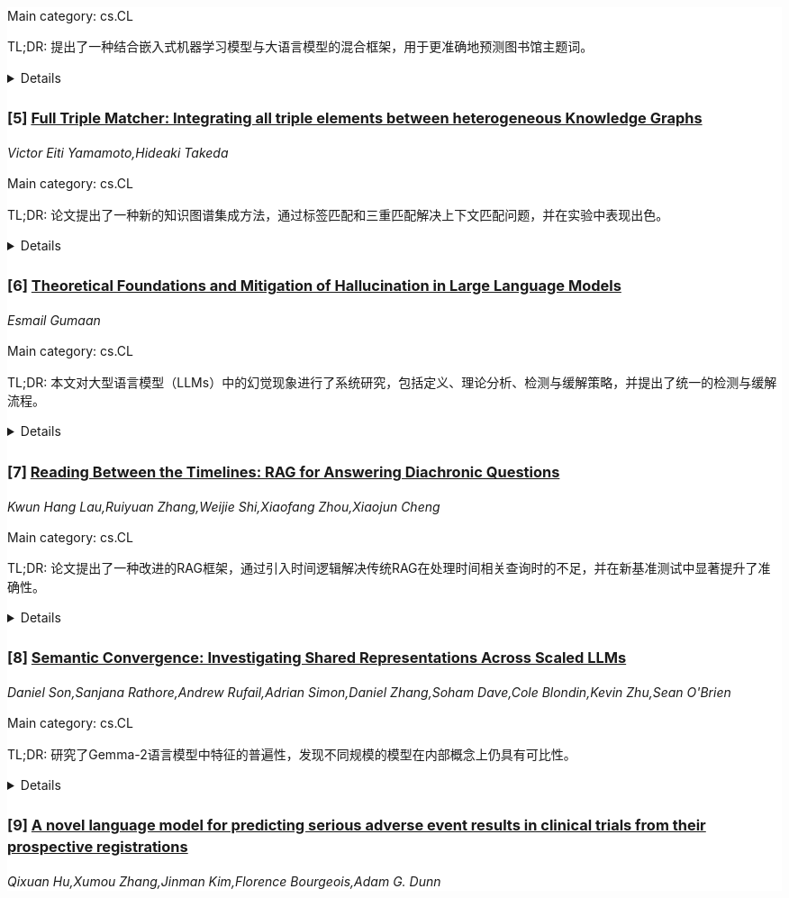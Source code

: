 Main category: cs.CL

TL;DR: 提出了一种结合嵌入式机器学习模型与大语言模型的混合框架，用于更准确地预测图书馆主题词。


<details><summary>Details</summary></details>


### [5] [Full Triple Matcher: Integrating all triple elements between heterogeneous Knowledge Graphs](https://arxiv.org/abs/2507.22914)
*Victor Eiti Yamamoto,Hideaki Takeda*

Main category: cs.CL

TL;DR: 论文提出了一种新的知识图谱集成方法，通过标签匹配和三重匹配解决上下文匹配问题，并在实验中表现出色。


<details><summary>Details</summary></details>


### [6] [Theoretical Foundations and Mitigation of Hallucination in Large Language Models](https://arxiv.org/abs/2507.22915)
*Esmail Gumaan*

Main category: cs.CL

TL;DR: 本文对大型语言模型（LLMs）中的幻觉现象进行了系统研究，包括定义、理论分析、检测与缓解策略，并提出了统一的检测与缓解流程。


<details><summary>Details</summary></details>


### [7] [Reading Between the Timelines: RAG for Answering Diachronic Questions](https://arxiv.org/abs/2507.22917)
*Kwun Hang Lau,Ruiyuan Zhang,Weijie Shi,Xiaofang Zhou,Xiaojun Cheng*

Main category: cs.CL

TL;DR: 论文提出了一种改进的RAG框架，通过引入时间逻辑解决传统RAG在处理时间相关查询时的不足，并在新基准测试中显著提升了准确性。


<details><summary>Details</summary></details>


### [8] [Semantic Convergence: Investigating Shared Representations Across Scaled LLMs](https://arxiv.org/abs/2507.22918)
*Daniel Son,Sanjana Rathore,Andrew Rufail,Adrian Simon,Daniel Zhang,Soham Dave,Cole Blondin,Kevin Zhu,Sean O'Brien*

Main category: cs.CL

TL;DR: 研究了Gemma-2语言模型中特征的普遍性，发现不同规模的模型在内部概念上仍具有可比性。


<details><summary>Details</summary></details>


### [9] [A novel language model for predicting serious adverse event results in clinical trials from their prospective registrations](https://arxiv.org/abs/2507.22919)
*Qixuan Hu,Xumou Zhang,Jinman Kim,Florence Bourgeois,Adam G. Dunn*
